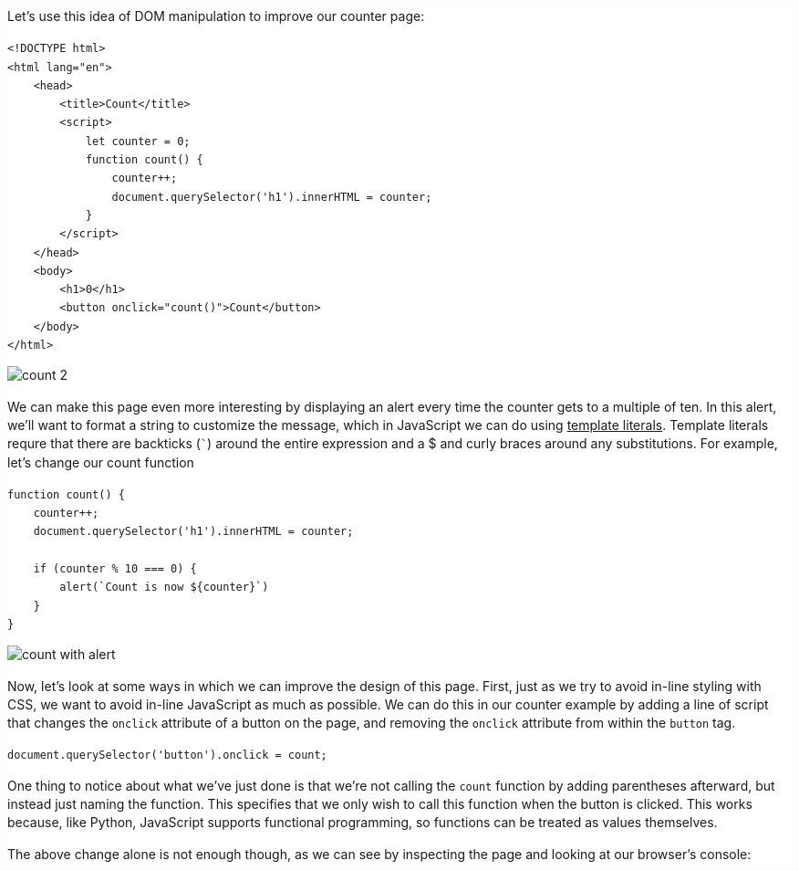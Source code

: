 Let’s use this idea of DOM manipulation to improve our counter page:

    <!DOCTYPE html>
    <html lang="en">
        <head>
            <title>Count</title>
            <script>
                let counter = 0;
                function count() {
                    counter++;
                    document.querySelector('h1').innerHTML = counter;
                }
            </script>
        </head>
        <body>
            <h1>0</h1>
            <button onclick="count()">Count</button>
        </body>
    </html>
    

![count 2](https://cs50.harvard.edu/web/2020/notes/5/images/count2.gif)

We can make this page even more interesting by displaying an alert every time the counter gets to a multiple of ten. In this alert, we’ll want to format a string to customize the message, which in JavaScript we can do using [template literals](https://developer.mozilla.org/en-US/docs/Web/JavaScript/Reference/Template_literals). Template literals requre that there are backticks (`` ` ``) around the entire expression and a $ and curly braces around any substitutions. For example, let’s change our count function

    function count() {
        counter++;
        document.querySelector('h1').innerHTML = counter;
        
        if (counter % 10 === 0) {
            alert(`Count is now ${counter}`)
        }
    }
    

![count with alert](https://cs50.harvard.edu/web/2020/notes/5/images/count3.gif)

Now, let’s look at some ways in which we can improve the design of this page. First, just as we try to avoid in-line styling with CSS, we want to avoid in-line JavaScript as much as possible. We can do this in our counter example by adding a line of script that changes the `onclick` attribute of a button on the page, and removing the `onclick` attribute from within the `button` tag.

    document.querySelector('button').onclick = count;
    

One thing to notice about what we’ve just done is that we’re not calling the `count` function by adding parentheses afterward, but instead just naming the function. This specifies that we only wish to call this function when the button is clicked. This works because, like Python, JavaScript supports functional programming, so functions can be treated as values themselves.

The above change alone is not enough though, as we can see by inspecting the page and looking at our browser’s console:
